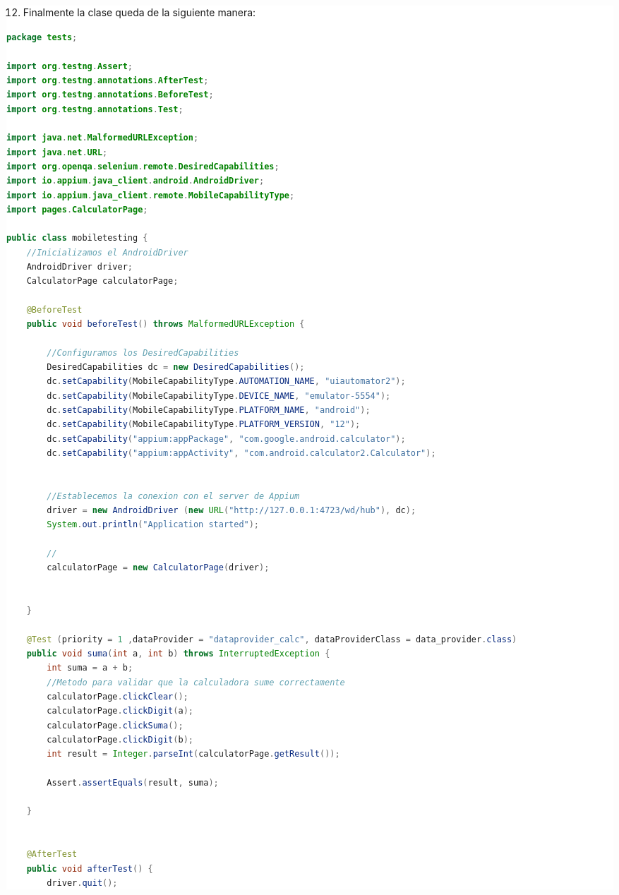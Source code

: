 12. Finalmente la clase queda de la siguiente manera:

```Java
package tests;

import org.testng.Assert;
import org.testng.annotations.AfterTest;
import org.testng.annotations.BeforeTest;
import org.testng.annotations.Test;

import java.net.MalformedURLException;
import java.net.URL;
import org.openqa.selenium.remote.DesiredCapabilities;
import io.appium.java_client.android.AndroidDriver;
import io.appium.java_client.remote.MobileCapabilityType;
import pages.CalculatorPage;

public class mobiletesting {
	//Inicializamos el AndroidDriver
	AndroidDriver driver;
	CalculatorPage calculatorPage;

	@BeforeTest
	public void beforeTest() throws MalformedURLException {
		
		//Configuramos los DesiredCapabilities
		DesiredCapabilities dc = new DesiredCapabilities();
		dc.setCapability(MobileCapabilityType.AUTOMATION_NAME, "uiautomator2");
		dc.setCapability(MobileCapabilityType.DEVICE_NAME, "emulator-5554");
		dc.setCapability(MobileCapabilityType.PLATFORM_NAME, "android");
		dc.setCapability(MobileCapabilityType.PLATFORM_VERSION, "12");
		dc.setCapability("appium:appPackage", "com.google.android.calculator");
		dc.setCapability("appium:appActivity", "com.android.calculator2.Calculator");
		

		//Establecemos la conexion con el server de Appium
		driver = new AndroidDriver (new URL("http://127.0.0.1:4723/wd/hub"), dc);
		System.out.println("Application started");
		
		// 
		calculatorPage = new CalculatorPage(driver);

	
	}
	
	@Test (priority = 1 ,dataProvider = "dataprovider_calc", dataProviderClass = data_provider.class)
	public void suma(int a, int b) throws InterruptedException {
		int suma = a + b;
		//Metodo para validar que la calculadora sume correctamente
		calculatorPage.clickClear();
		calculatorPage.clickDigit(a);
		calculatorPage.clickSuma();
		calculatorPage.clickDigit(b);
		int result = Integer.parseInt(calculatorPage.getResult());
		
		Assert.assertEquals(result, suma);
		
	}

	
	@AfterTest
	public void afterTest() {
		driver.quit();
```